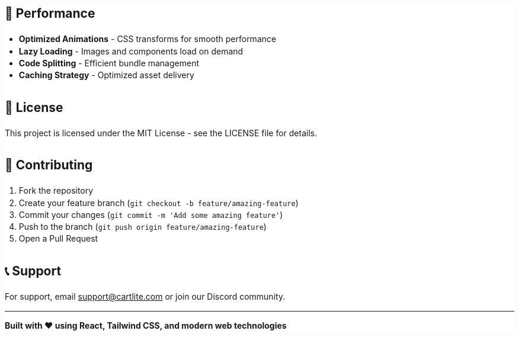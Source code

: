 ## 🚀 Performance

- **Optimized Animations** - CSS transforms for smooth performance
- **Lazy Loading** - Images and components load on demand
- **Code Splitting** - Efficient bundle management
- **Caching Strategy** - Optimized asset delivery

## 📄 License

This project is licensed under the MIT License - see the LICENSE file for details.

## 🤝 Contributing

1. Fork the repository
2. Create your feature branch (`git checkout -b feature/amazing-feature`)
3. Commit your changes (`git commit -m 'Add some amazing feature'`)
4. Push to the branch (`git push origin feature/amazing-feature`)
5. Open a Pull Request

## 📞 Support

For support, email support@cartlite.com or join our Discord community.

---

**Built with ❤️ using React, Tailwind CSS, and modern web technologies**
